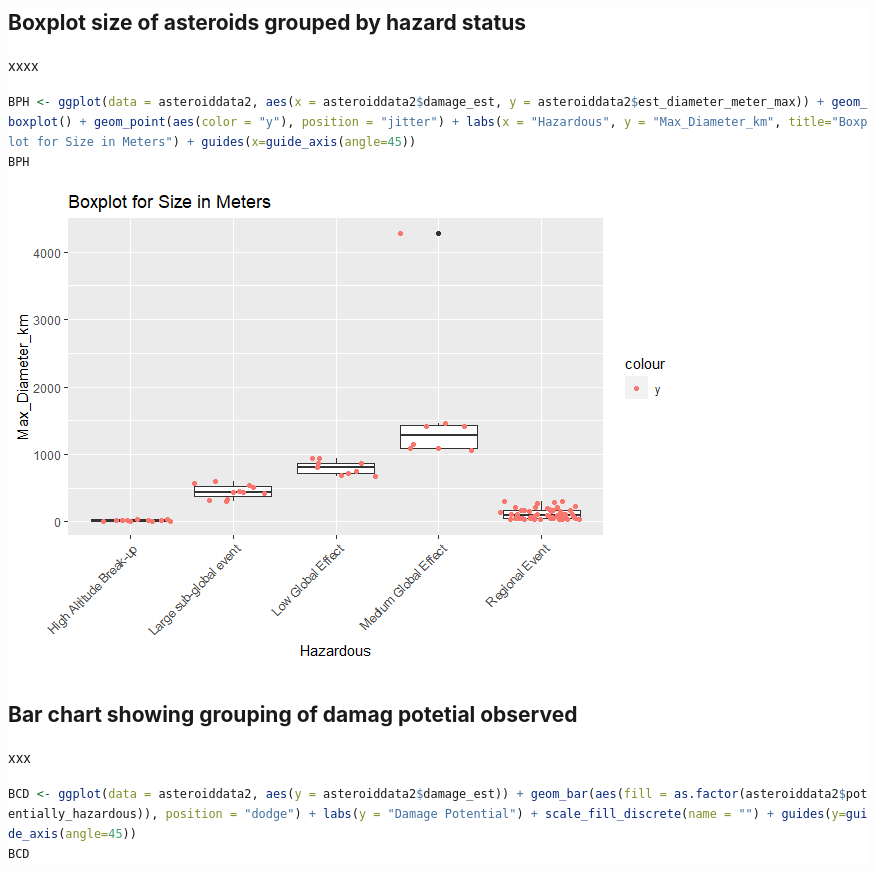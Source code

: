 ## Boxplot size of asteroids grouped by hazard status

xxxx

``` r
BPH <- ggplot(data = asteroiddata2, aes(x = asteroiddata2$damage_est, y = asteroiddata2$est_diameter_meter_max)) + geom_boxplot() + geom_point(aes(color = "y"), position = "jitter") + labs(x = "Hazardous", y = "Max_Diameter_km", title="Boxplot for Size in Meters") + guides(x=guide_axis(angle=45))
BPH
```

![](README_files/figure-gfm/unnamed-chunk-9-1.png)

## Bar chart showing grouping of damag potetial observed

xxx

``` r
BCD <- ggplot(data = asteroiddata2, aes(y = asteroiddata2$damage_est)) + geom_bar(aes(fill = as.factor(asteroiddata2$potentially_hazardous)), position = "dodge") + labs(y = "Damage Potential") + scale_fill_discrete(name = "") + guides(y=guide_axis(angle=45))
BCD
```
